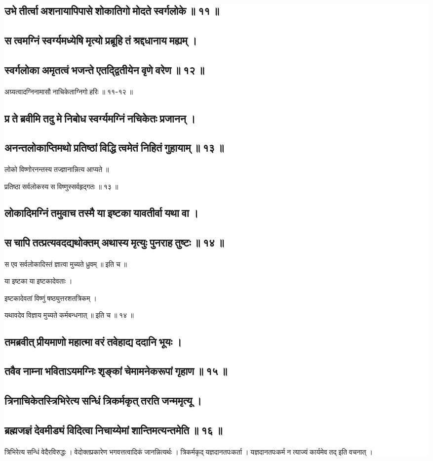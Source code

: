 ## उभे तीर्त्वा अशनायापिपासे शोकातिगो मोदते स्वर्गलोके ॥ ११ ॥

## स त्वमग्निं स्वर्ग्यमध्येषि मृत्यो प्रब्रूहि तं श्रद्दधानाय मह्यम् ।

## स्वर्गलोका अमृतत्वं भजन्ते एतद्द्वितीयेन वृणे वरेण ॥ १२ ॥

अग्र्यत्वादग्निनामासौ नाचिकेताग्निगो हरिः ॥ ११-१२ ॥

## प्र ते ब्रवीमि तदु मे निबोध स्वर्ग्यमग्निं नचिकेतः प्रजानन् ।

## अनन्तलोकाप्तिमथो प्रतिष्ठां विद्धि त्वमेतं निहितं गुहायाम् ॥ १३ ॥

लोको विष्णोरनन्तस्य तज्ज्ञानान्नित्य आप्यते ॥

प्रतिष्ठा सर्वलोकस्य स विष्णुस्सर्वहृद्गतः ॥ १३ ॥

## लोकादिमग्निं तमुवाच तस्मै या इष्टका यावतीर्वा यथा वा ।

## स चापि तत्प्रत्यवदद्यथोक्तम् अथास्य मृत्युः पुनराह तुष्टः ॥ १४ ॥

स एव सर्वलोकादिस्तं ज्ञात्वा मुच्यते ध्रुवम् ॥ इति च ॥

या इष्टका या इष्टकादेवताः ।

इष्टकादेवतां विष्णुं षष्ठ्युत्तरशतत्रिकम् ।

यथावदेव विज्ञाय मुच्यते कर्मबन्धनात् ॥ इति च ॥ १४ ॥

## तमब्रवीत् प्रीयमाणो महात्मा वरं तवेहाद्य ददानि भूयः ।

## तवैव नाम्ना भविताऽयमग्निः शृङ्कां चेमामनेकरूपां गृहाण ॥ १५ ॥

## त्रिनाचिकेतस्त्रिभिरेत्य सन्धिं त्रिकर्मकृत् तरति जन्ममृत्यू ।

## ब्रह्मजज्ञं देवमीड्यं विदित्वा निचाय्येमां शान्तिमत्यन्तमेति ॥ १६ ॥

त्रिभिरेत्य सन्धिं वेदैरविरुद्धः । वेदोक्तप्रकारेण भगवत्तत्वादिकं जानन्नित्यर्थः । त्रिकर्मकृद् यज्ञदानतपःकर्ता । यज्ञदानतपःकर्म न त्याज्यं कार्यमेव तद् इति वचनात् ।

